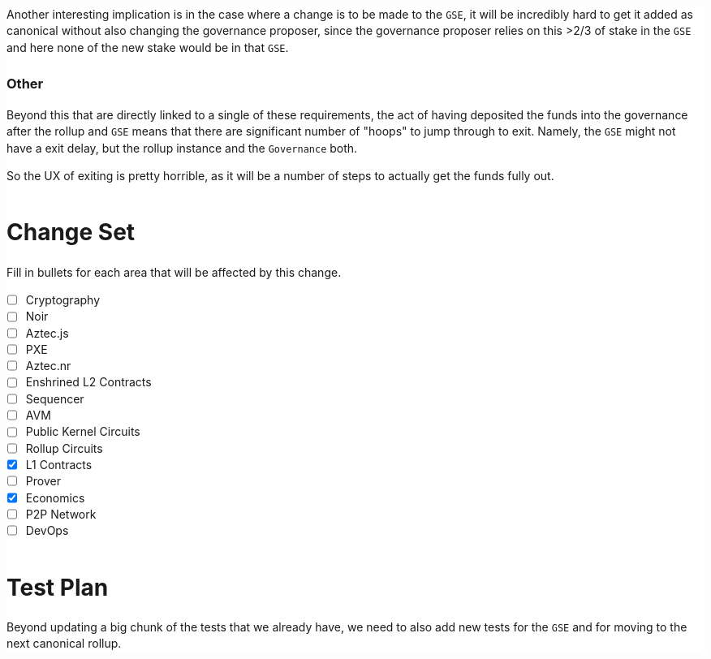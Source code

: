 Another interesting implication is in the case where a change is to be made to the `GSE`, it will be incredibly hard to get it added as canonical without also changing the governance proposer, since the governance proposer relies on this >2/3 of stake in the `GSE` and here none of the new stake would be in that `GSE`.

### Other

Beyond this that are directly linked to a single of these requirements, the act of having deposited the funds into the governance after the rollup and `GSE` means that there are significant number of "hoops" to jump through to exit. Namely, the `GSE` might not have a exit delay, but the rollup instance and the `Governance` both. 

So the UX of exiting is pretty horrible, as it will be a number of steps to actually get the funds fully out.

# Change Set

Fill in bullets for each area that will be affected by this change.

- [ ] Cryptography
- [ ] Noir
- [ ] Aztec.js
- [ ] PXE
- [ ] Aztec.nr
- [ ] Enshrined L2 Contracts
- [ ] Sequencer
- [ ] AVM
- [ ] Public Kernel Circuits
- [ ] Rollup Circuits
- [x] L1 Contracts
- [ ] Prover
- [x] Economics
- [ ] P2P Network
- [ ] DevOps

# Test Plan

Beyond updating a big chunk of the tests that we already have, we need to also add new tests for the `GSE` and for moving to the next canonical rollup.

[^1]: https://i.imgur.com/DO7MHLq.png
